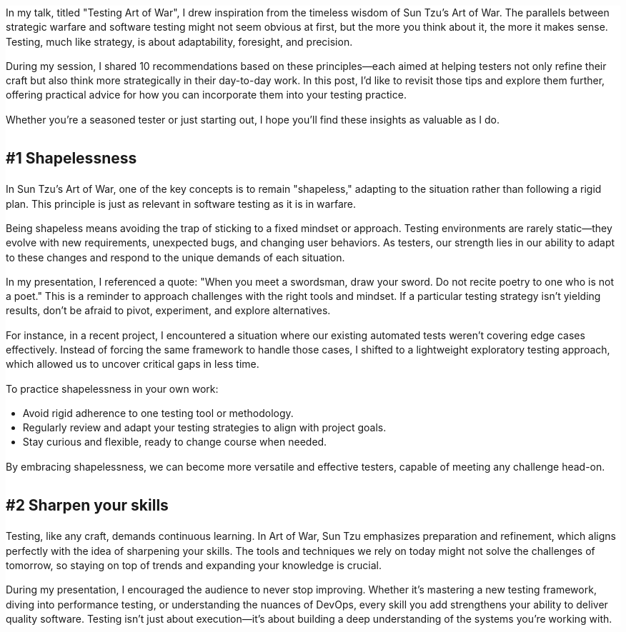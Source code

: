 In my talk, titled "Testing Art of War", I drew inspiration from the timeless wisdom of Sun Tzu’s Art of War. The parallels between strategic warfare and software testing might not seem obvious at first, but the more you think about it, the more it makes sense. Testing, much like strategy, is about adaptability, foresight, and precision.

During my session, I shared 10 recommendations based on these principles—each aimed at helping testers not only refine their craft but also think more strategically in their day-to-day work. In this post, I’d like to revisit those tips and explore them further, offering practical advice for how you can incorporate them into your testing practice.

Whether you’re a seasoned tester or just starting out, I hope you’ll find these insights as valuable as I do.

## #1 Shapelessness

In Sun Tzu’s Art of War, one of the key concepts is to remain "shapeless," adapting to the situation rather than following a rigid plan. This principle is just as relevant in software testing as it is in warfare.

Being shapeless means avoiding the trap of sticking to a fixed mindset or approach. Testing environments are rarely static—they evolve with new requirements, unexpected bugs, and changing user behaviors. As testers, our strength lies in our ability to adapt to these changes and respond to the unique demands of each situation.

In my presentation, I referenced a quote: "When you meet a swordsman, draw your sword. Do not recite poetry to one who is not a poet." This is a reminder to approach challenges with the right tools and mindset. If a particular testing strategy isn’t yielding results, don’t be afraid to pivot, experiment, and explore alternatives.

For instance, in a recent project, I encountered a situation where our existing automated tests weren’t covering edge cases effectively. Instead of forcing the same framework to handle those cases, I shifted to a lightweight exploratory testing approach, which allowed us to uncover critical gaps in less time.

To practice shapelessness in your own work:

- Avoid rigid adherence to one testing tool or methodology.
- Regularly review and adapt your testing strategies to align with project goals.
- Stay curious and flexible, ready to change course when needed.

By embracing shapelessness, we can become more versatile and effective testers, capable of meeting any challenge head-on.

## #2 Sharpen your skills

Testing, like any craft, demands continuous learning. In Art of War, Sun Tzu emphasizes preparation and refinement, which aligns perfectly with the idea of sharpening your skills. The tools and techniques we rely on today might not solve the challenges of tomorrow, so staying on top of trends and expanding your knowledge is crucial.

During my presentation, I encouraged the audience to never stop improving. Whether it’s mastering a new testing framework, diving into performance testing, or understanding the nuances of DevOps, every skill you add strengthens your ability to deliver quality software. Testing isn’t just about execution—it’s about building a deep understanding of the systems you’re working with.
